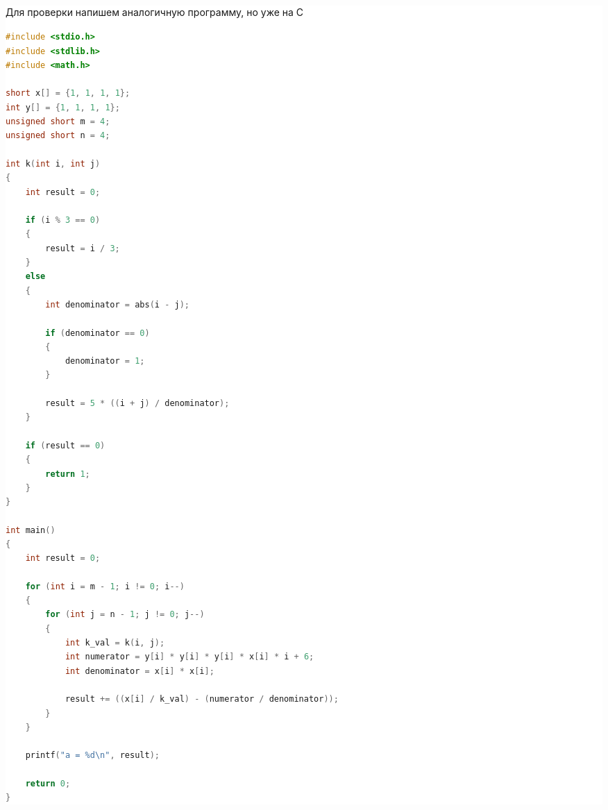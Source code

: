 Для проверки напишем аналогичную программу, но уже на С

```c
#include <stdio.h>
#include <stdlib.h>
#include <math.h>

short x[] = {1, 1, 1, 1};   
int y[] = {1, 1, 1, 1};    
unsigned short m = 4;       
unsigned short n = 4;      

int k(int i, int j) 
{
    int result = 0;
    
    if (i % 3 == 0) 
    {
        result = i / 3; 
    } 
    else 
    {
        int denominator = abs(i - j);
        
        if (denominator == 0)
        {
            denominator = 1;
        }
        
        result = 5 * ((i + j) / denominator); 
    }

    if (result == 0)
    {
        return 1;
    }
}

int main() 
{
    int result = 0;

    for (int i = m - 1; i != 0; i--) 
    {
        for (int j = n - 1; j != 0; j--) 
        {
            int k_val = k(i, j);
            int numerator = y[i] * y[i] * y[i] * x[i] * i + 6;
            int denominator = x[i] * x[i];
            
            result += ((x[i] / k_val) - (numerator / denominator));
        }
    }

    printf("a = %d\n", result);
    
    return 0;
}
```
